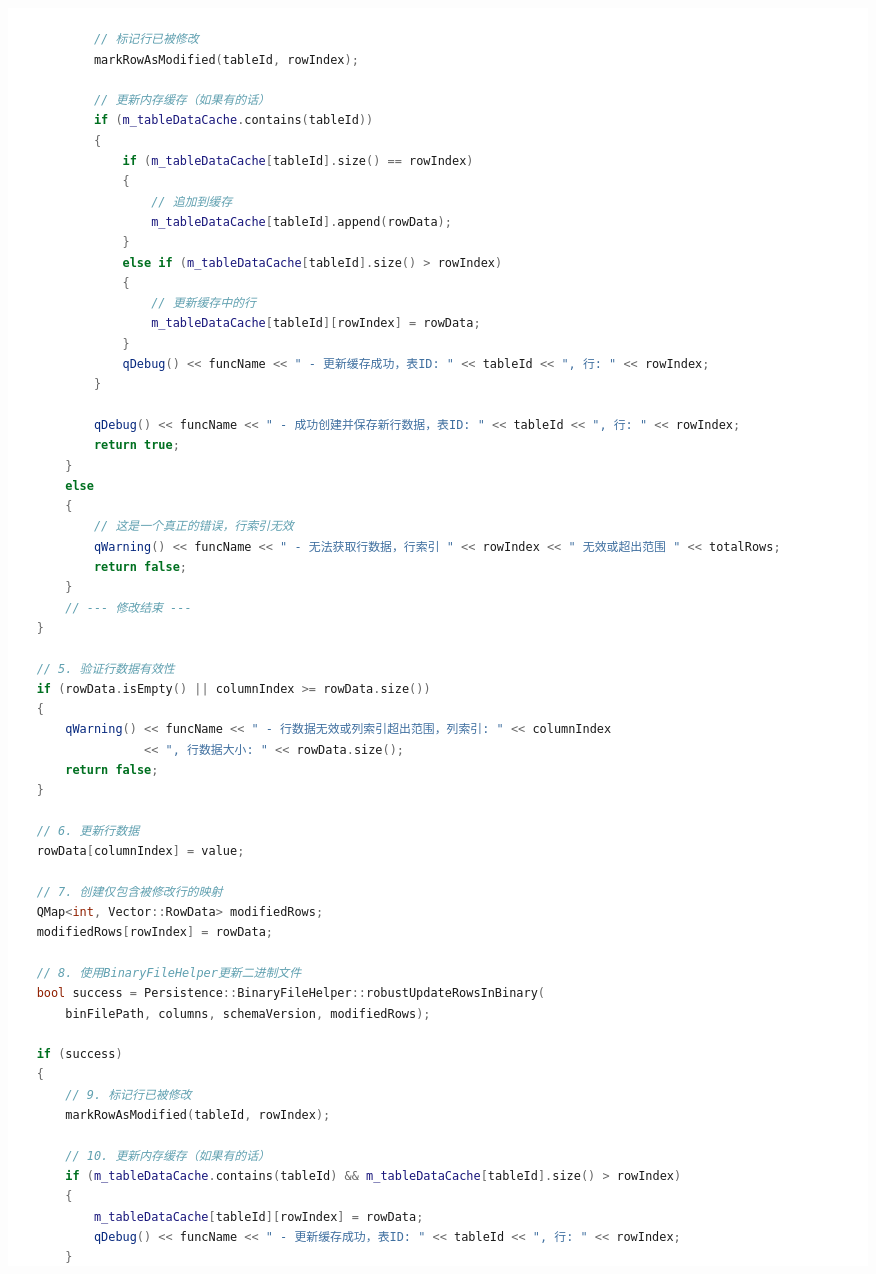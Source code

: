 ```cpp
            
            // 标记行已被修改
            markRowAsModified(tableId, rowIndex);
            
            // 更新内存缓存（如果有的话）
            if (m_tableDataCache.contains(tableId))
            {
                if (m_tableDataCache[tableId].size() == rowIndex)
                {
                    // 追加到缓存
                    m_tableDataCache[tableId].append(rowData);
                }
                else if (m_tableDataCache[tableId].size() > rowIndex)
                {
                    // 更新缓存中的行
                    m_tableDataCache[tableId][rowIndex] = rowData;
                }
                qDebug() << funcName << " - 更新缓存成功，表ID: " << tableId << ", 行: " << rowIndex;
            }
            
            qDebug() << funcName << " - 成功创建并保存新行数据，表ID: " << tableId << ", 行: " << rowIndex;
            return true;
        }
        else
        {
            // 这是一个真正的错误，行索引无效
            qWarning() << funcName << " - 无法获取行数据，行索引 " << rowIndex << " 无效或超出范围 " << totalRows;
            return false;
        }
        // --- 修改结束 ---
    }

    // 5. 验证行数据有效性
    if (rowData.isEmpty() || columnIndex >= rowData.size())
    {
        qWarning() << funcName << " - 行数据无效或列索引超出范围，列索引: " << columnIndex
                   << ", 行数据大小: " << rowData.size();
        return false;
    }

    // 6. 更新行数据
    rowData[columnIndex] = value;

    // 7. 创建仅包含被修改行的映射
    QMap<int, Vector::RowData> modifiedRows;
    modifiedRows[rowIndex] = rowData;

    // 8. 使用BinaryFileHelper更新二进制文件
    bool success = Persistence::BinaryFileHelper::robustUpdateRowsInBinary(
        binFilePath, columns, schemaVersion, modifiedRows);

    if (success)
    {
        // 9. 标记行已被修改
        markRowAsModified(tableId, rowIndex);

        // 10. 更新内存缓存（如果有的话）
        if (m_tableDataCache.contains(tableId) && m_tableDataCache[tableId].size() > rowIndex)
        {
            m_tableDataCache[tableId][rowIndex] = rowData;
            qDebug() << funcName << " - 更新缓存成功，表ID: " << tableId << ", 行: " << rowIndex;
        }

```